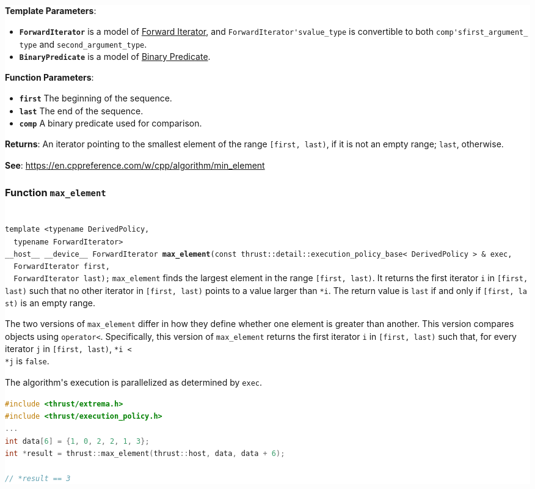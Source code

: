 **Template Parameters**:
* **`ForwardIterator`** is a model of <a href="https://en.cppreference.com/w/cpp/iterator/forward_iterator">Forward Iterator</a>, and <code>ForwardIterator's</code><code>value&#95;type</code> is convertible to both <code>comp's</code><code>first&#95;argument&#95;type</code> and <code>second&#95;argument&#95;type</code>. 
* **`BinaryPredicate`** is a model of <a href="https://en.cppreference.com/w/cpp/named_req/BinaryPredicate">Binary Predicate</a>.

**Function Parameters**:
* **`first`** The beginning of the sequence. 
* **`last`** The end of the sequence. 
* **`comp`** A binary predicate used for comparison. 

**Returns**:
An iterator pointing to the smallest element of the range <code>[first, last)</code>, if it is not an empty range; <code>last</code>, otherwise.

**See**:
<a href="https://en.cppreference.com/w/cpp/algorithm/min_element">https://en.cppreference.com/w/cpp/algorithm/min_element</a>

<h3 id="function-max_element">
Function <code>max&#95;element</code>
</h3>

<code class="doxybook">
<span>template &lt;typename DerivedPolicy,</span>
<span>&nbsp;&nbsp;typename ForwardIterator&gt;</span>
<span>__host__ __device__ ForwardIterator </span><span><b>max_element</b>(const thrust::detail::execution_policy_base< DerivedPolicy > & exec,</span>
<span>&nbsp;&nbsp;ForwardIterator first,</span>
<span>&nbsp;&nbsp;ForwardIterator last);</span></code>
<code>max&#95;element</code> finds the largest element in the range <code>[first, last)</code>. It returns the first iterator <code>i</code> in <code>[first, last)</code> such that no other iterator in <code>[first, last)</code> points to a value larger than <code>&#42;i</code>. The return value is <code>last</code> if and only if <code>[first, last)</code> is an empty range.

The two versions of <code>max&#95;element</code> differ in how they define whether one element is greater than another. This version compares objects using <code>operator&lt;</code>. Specifically, this version of <code>max&#95;element</code> returns the first iterator <code>i</code> in <code>[first, last)</code> such that, for every iterator <code>j</code> in <code>[first, last)</code>, <code>&#42;i &lt; &#42;j</code> is <code>false</code>.

The algorithm's execution is parallelized as determined by <code>exec</code>.



```cpp
#include <thrust/extrema.h>
#include <thrust/execution_policy.h>
...
int data[6] = {1, 0, 2, 2, 1, 3};
int *result = thrust::max_element(thrust::host, data, data + 6);

// *result == 3
```
